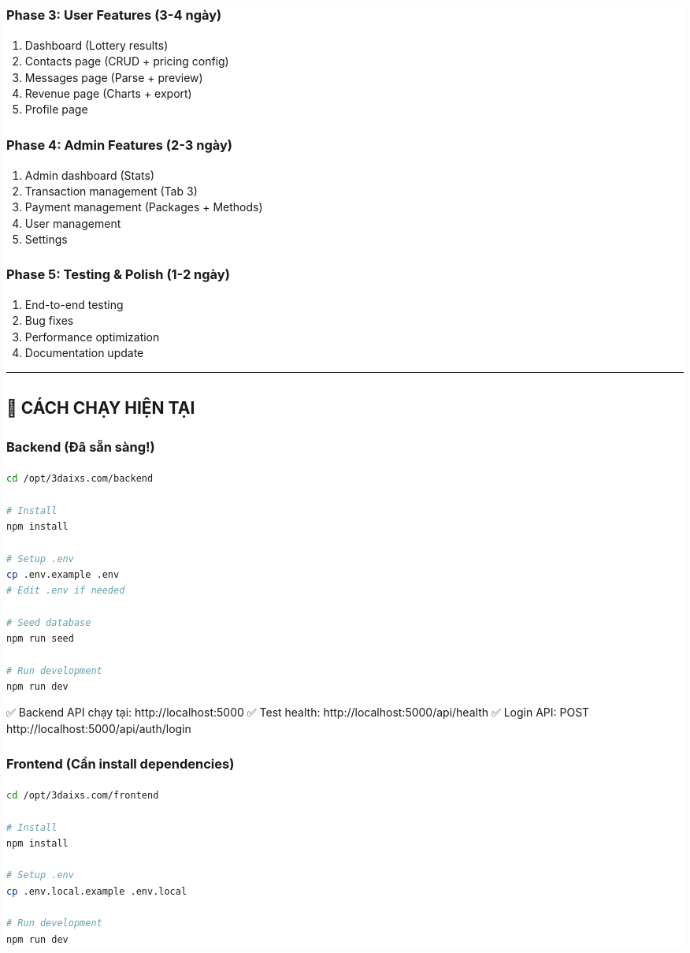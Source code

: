 ### Phase 3: User Features (3-4 ngày)
1. Dashboard (Lottery results)
2. Contacts page (CRUD + pricing config)
3. Messages page (Parse + preview)
4. Revenue page (Charts + export)
5. Profile page

### Phase 4: Admin Features (2-3 ngày)
1. Admin dashboard (Stats)
2. Transaction management (Tab 3)
3. Payment management (Packages + Methods)
4. User management
5. Settings

### Phase 5: Testing & Polish (1-2 ngày)
1. End-to-end testing
2. Bug fixes
3. Performance optimization
4. Documentation update

---

## 🚀 CÁCH CHẠY HIỆN TẠI

### Backend (Đã sẵn sàng!)

```bash
cd /opt/3daixs.com/backend

# Install
npm install

# Setup .env
cp .env.example .env
# Edit .env if needed

# Seed database
npm run seed

# Run development
npm run dev
```

✅ Backend API chạy tại: http://localhost:5000
✅ Test health: http://localhost:5000/api/health
✅ Login API: POST http://localhost:5000/api/auth/login

### Frontend (Cần install dependencies)

```bash
cd /opt/3daixs.com/frontend

# Install
npm install

# Setup .env
cp .env.local.example .env.local

# Run development
npm run dev
```
